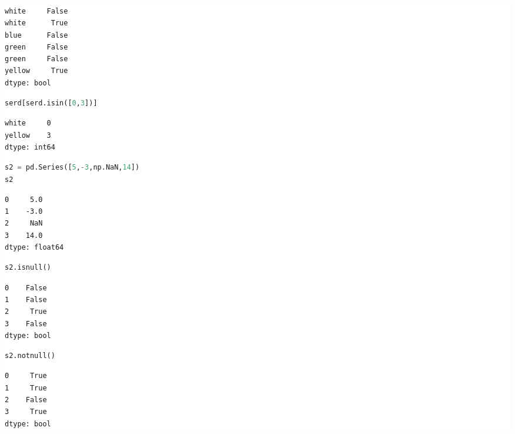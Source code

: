 
    white     False
    white      True
    blue      False
    green     False
    green     False
    yellow     True
    dtype: bool




```python
serd[serd.isin([0,3])]
```




    white     0
    yellow    3
    dtype: int64




```python
s2 = pd.Series([5,-3,np.NaN,14])
s2
```




    0     5.0
    1    -3.0
    2     NaN
    3    14.0
    dtype: float64




```python
s2.isnull()
```




    0    False
    1    False
    2     True
    3    False
    dtype: bool




```python
s2.notnull()
```




    0     True
    1     True
    2    False
    3     True
    dtype: bool
